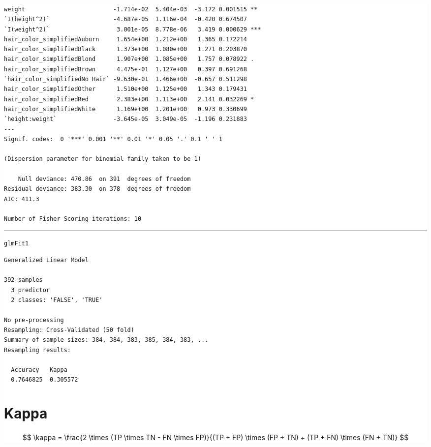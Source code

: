 ```
weight                         -1.714e-02  5.404e-03  -3.172 0.001515 ** 
`I(height^2)`                  -4.687e-05  1.116e-04  -0.420 0.674507    
`I(weight^2)`                   3.001e-05  8.778e-06   3.419 0.000629 ***
hair_color_simplifiedAuburn     1.654e+00  1.212e+00   1.365 0.172214    
hair_color_simplifiedBlack      1.373e+00  1.080e+00   1.271 0.203870    
hair_color_simplifiedBlond      1.907e+00  1.085e+00   1.757 0.078922 .  
hair_color_simplifiedBrown      4.475e-01  1.127e+00   0.397 0.691268    
`hair_color_simplifiedNo Hair` -9.630e-01  1.466e+00  -0.657 0.511298    
hair_color_simplifiedOther      1.510e+00  1.125e+00   1.343 0.179431    
hair_color_simplifiedRed        2.383e+00  1.113e+00   2.141 0.032269 *  
hair_color_simplifiedWhite      1.169e+00  1.201e+00   0.973 0.330699    
`height:weight`                -3.645e-05  3.049e-05  -1.196 0.231883    
---
Signif. codes:  0 '***' 0.001 '**' 0.01 '*' 0.05 '.' 0.1 ' ' 1

(Dispersion parameter for binomial family taken to be 1)

    Null deviance: 470.86  on 391  degrees of freedom
Residual deviance: 383.30  on 378  degrees of freedom
AIC: 411.3

Number of Fisher Scoring iterations: 10
```
***

```r
glmFit1
```

```
Generalized Linear Model 

392 samples
  3 predictor
  2 classes: 'FALSE', 'TRUE' 

No pre-processing
Resampling: Cross-Validated (50 fold) 
Summary of sample sizes: 384, 384, 383, 385, 384, 383, ... 
Resampling results:

  Accuracy   Kappa   
  0.7646825  0.305572
```

Kappa
=====

$$
\kappa = \frac{2 \times (TP \times TN - FN \times FP)}{(TP + FP) \times (FP + TN) + (TP + FN) \times (FN + TN)}
$$
